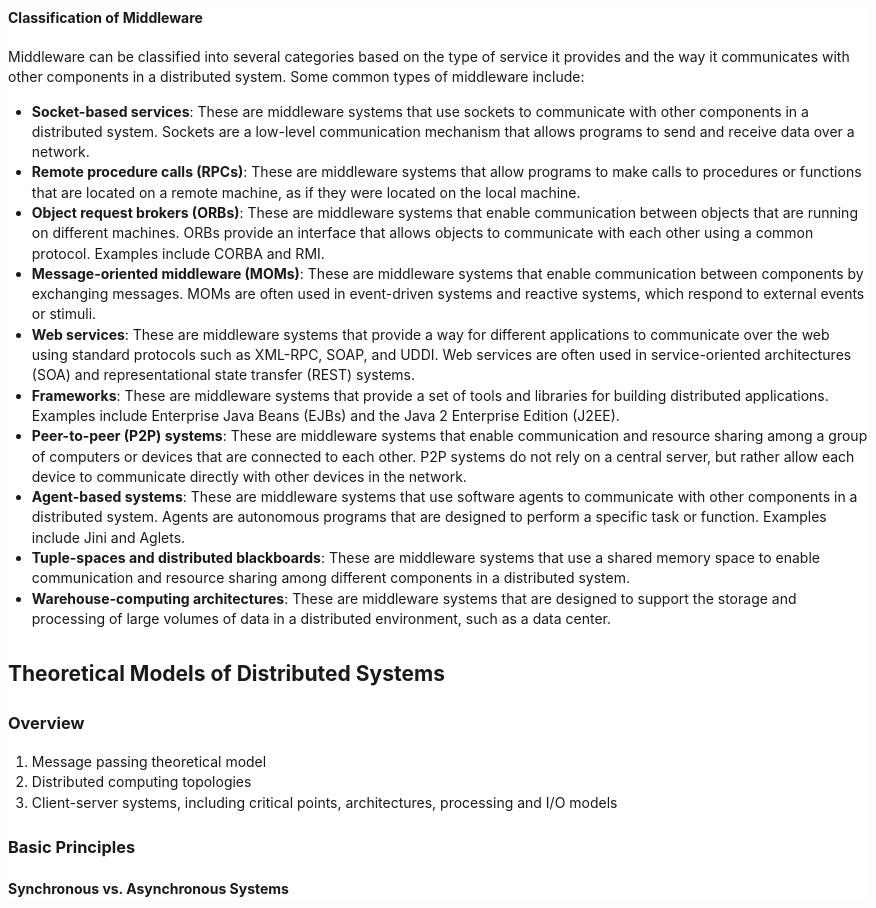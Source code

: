 #### Classification of Middleware

Middleware can be classified into several categories based on the type of service it provides and the way it communicates with other components in a distributed system. Some common types of middleware include:

- **Socket-based services**: These are middleware systems that use sockets to communicate with other components in a distributed system. Sockets are a low-level communication mechanism that allows programs to send and receive data over a network.
- **Remote procedure calls (RPCs)**: These are middleware systems that allow programs to make calls to procedures or functions that are located on a remote machine, as if they were located on the local machine.
- **Object request brokers (ORBs)**: These are middleware systems that enable communication between objects that are running on different machines. ORBs provide an interface that allows objects to communicate with each other using a common protocol. Examples include CORBA and RMI.
- **Message-oriented middleware (MOMs)**: These are middleware systems that enable communication between components by exchanging messages. MOMs are often used in event-driven systems and reactive systems, which respond to external events or stimuli.
- **Web services**: These are middleware systems that provide a way for different applications to communicate over the web using standard protocols such as XML-RPC, SOAP, and UDDI. Web services are often used in service-oriented architectures (SOA) and representational state transfer (REST) systems.
- **Frameworks**: These are middleware systems that provide a set of tools and libraries for building distributed applications. Examples include Enterprise Java Beans (EJBs) and the Java 2 Enterprise Edition (J2EE).
- **Peer-to-peer (P2P) systems**: These are middleware systems that enable communication and resource sharing among a group of computers or devices that are connected to each other. P2P systems do not rely on a central server, but rather allow each device to communicate directly with other devices in the network.
- **Agent-based systems**: These are middleware systems that use software agents to communicate with other components in a distributed system. Agents are autonomous programs that are designed to perform a specific task or function. Examples include Jini and Aglets.
- **Tuple-spaces and distributed blackboards**: These are middleware systems that use a shared memory space to enable communication and resource sharing among different components in a distributed system.
- **Warehouse-computing architectures**: These are middleware systems that are designed to support the storage and processing of large volumes of data in a distributed environment, such as a data center.

## Theoretical Models of Distributed Systems

### Overview

1. Message passing theoretical model
2. Distributed computing topologies
3. Client-server systems, including critical points, architectures, processing and I/O models

### Basic Principles

#### Synchronous vs. Asynchronous Systems
